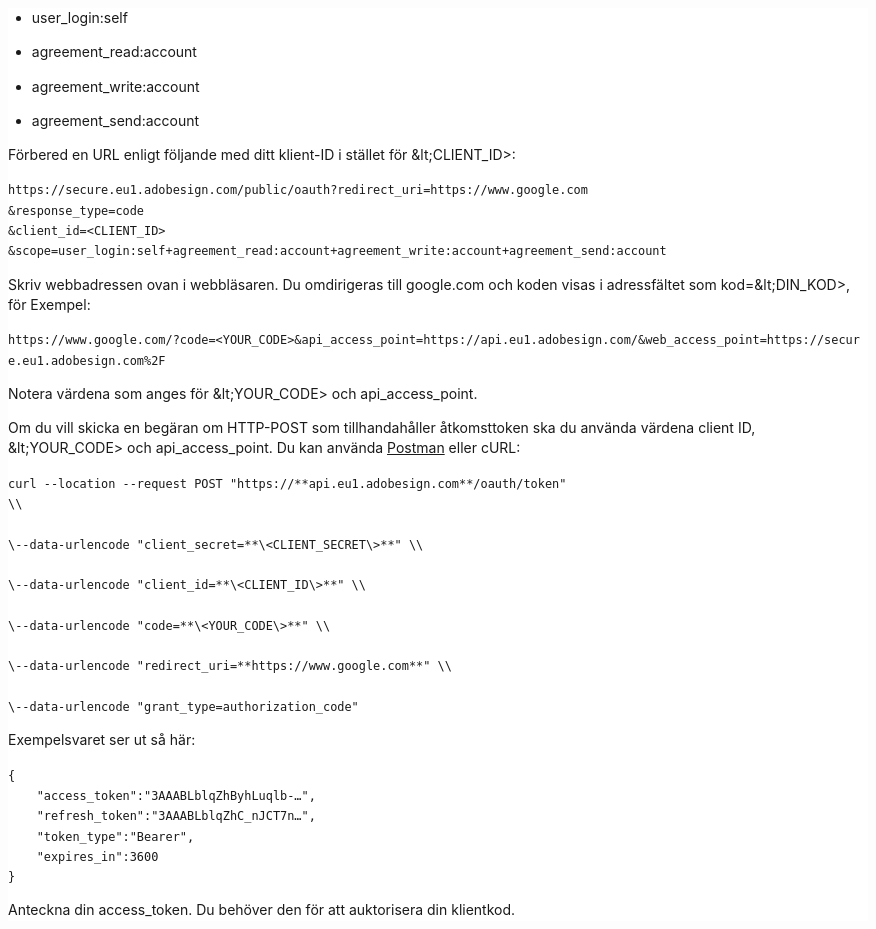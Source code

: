 * user_login:self

* agreement_read:account

* agreement_write:account

* agreement_send:account

Förbered en URL enligt följande med ditt klient-ID i stället för \&lt;CLIENT_ID\>:

```
https://secure.eu1.adobesign.com/public/oauth?redirect_uri=https://www.google.com
&response_type=code
&client_id=<CLIENT_ID>
&scope=user_login:self+agreement_read:account+agreement_write:account+agreement_send:account
```

Skriv webbadressen ovan i webbläsaren. Du omdirigeras till google.com och koden visas i adressfältet som kod=\&lt;DIN_KOD\>, för
Exempel:

```
https://www.google.com/?code=<YOUR_CODE>&api_access_point=https://api.eu1.adobesign.com/&web_access_point=https://secure.eu1.adobesign.com%2F
```

Notera värdena som anges för \&lt;YOUR_CODE\> och api_access_point.

Om du vill skicka en begäran om HTTP-POST som tillhandahåller åtkomsttoken ska du använda värdena client ID, \&lt;YOUR_CODE\> och api_access_point. Du kan använda [Postman](https://helpx.adobe.com/sign/kb/how-to-create-access-token-using-postman-adobe-sign.html) eller cURL:

```
curl --location --request POST "https://**api.eu1.adobesign.com**/oauth/token"
\\

\--data-urlencode "client_secret=**\<CLIENT_SECRET\>**" \\

\--data-urlencode "client_id=**\<CLIENT_ID\>**" \\

\--data-urlencode "code=**\<YOUR_CODE\>**" \\

\--data-urlencode "redirect_uri=**https://www.google.com**" \\

\--data-urlencode "grant_type=authorization_code"
```

Exempelsvaret ser ut så här:

```
{
    "access_token":"3AAABLblqZhByhLuqlb-…",
    "refresh_token":"3AAABLblqZhC_nJCT7n…",
    "token_type":"Bearer",
    "expires_in":3600
}
```

Anteckna din access_token. Du behöver den för att auktorisera din klientkod.
